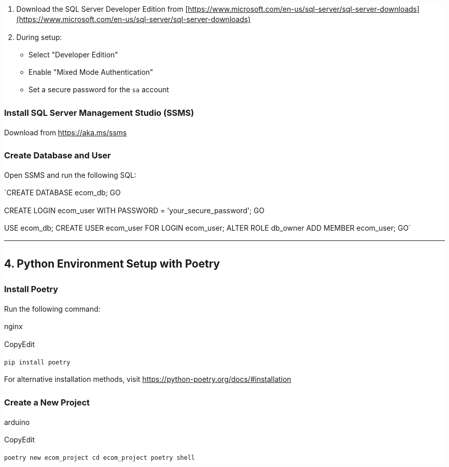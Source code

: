 1.  Download the SQL Server Developer Edition from [https://www.microsoft.com/en-us/sql-server/sql-server-downloads](https://www.microsoft.com/en-us/sql-server/sql-server-downloads)
    
2.  During setup:
    
    *   Select "Developer Edition"
        
    *   Enable "Mixed Mode Authentication"
        
    *   Set a secure password for the `sa` account
        

### Install SQL Server Management Studio (SSMS)

Download from https://aka.ms/ssms

### Create Database and User

Open SSMS and run the following SQL:





`CREATE DATABASE ecom_db;
GO

CREATE LOGIN ecom_user WITH PASSWORD = 'your_secure_password';
GO

USE ecom_db;
CREATE USER ecom_user FOR LOGIN ecom_user;
ALTER ROLE db_owner ADD MEMBER ecom_user;
GO` 

* * *

4\. Python Environment Setup with Poetry
----------------------------------------

### Install Poetry

Run the following command:

nginx

CopyEdit

`pip install poetry` 

For alternative installation methods, visit https://python-poetry.org/docs/#installation

### Create a New Project

arduino

CopyEdit

`poetry new ecom_project
cd ecom_project
poetry shell` 
